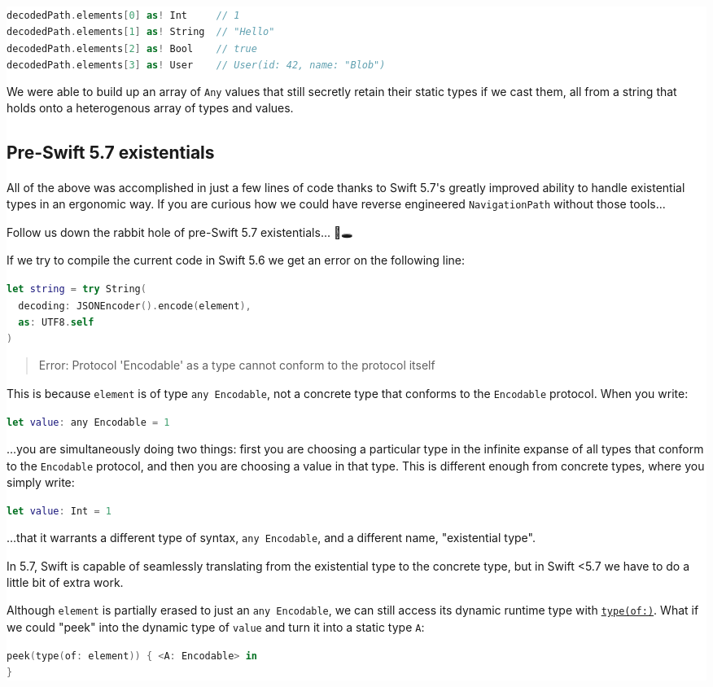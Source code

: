 ```swift
decodedPath.elements[0] as! Int     // 1
decodedPath.elements[1] as! String  // "Hello"
decodedPath.elements[2] as! Bool    // true
decodedPath.elements[3] as! User    // User(id: 42, name: "Blob")
```

We were able to build up an array of `Any` values that still secretly retain their static types if
we cast them, all from a string that holds onto a heterogenous array of types and values.

## Pre-Swift 5.7 existentials

All of the above was accomplished in just a few lines of code thanks to Swift 5.7's greatly improved
ability to handle existential types in an ergonomic way. If you are curious how we could have
reverse engineered `NavigationPath` without those tools...

Follow us down the rabbit hole of pre-Swift 5.7 existentials... 🐰🕳

If we try to compile the current code in Swift 5.6 we get an error on the following line:

```swift
let string = try String(
  decoding: JSONEncoder().encode(element),
  as: UTF8.self
)
```

> Error: Protocol 'Encodable' as a type cannot conform to the protocol itself

This is because `element` is of type `any Encodable`, not a concrete type that conforms to the
`Encodable` protocol. When you write:

```swift
let value: any Encodable = 1
```

...you are simultaneously doing two things: first you are choosing a particular type in the infinite
expanse of all types that conform to the `Encodable` protocol, and then you are choosing a value in
that type. This is different enough from concrete types, where you simply write:

```swift
let value: Int = 1
```

...that it warrants a different type of syntax, `any Encodable`, and a different name, "existential
type".

In 5.7, Swift is capable of seamlessly translating from the existential type to the concrete type,
but in Swift <5.7 we have to do a little bit of extra work.

Although `element` is partially erased to just an `any Encodable`, we can still access its dynamic
runtime type with [`type(of:)`][typeof-docs]. What if we could "peek" into the dynamic type of
`value` and turn it into a static type `A`:

```swift
peek(type(of: element)) { <A: Encodable> in
}
```


[episode-0196]: https://www.pointfree.co/episodes/ep196-async-composable-architecture-tasks
[_mangledTypeName-source]: https://github.com/apple/swift/blob/c8f4b09809de1fab3301c0cfc483986aa6bdecfa/stdlib/public/core/Misc.swift#L87-L94
[_typeByName-source]: https://github.com/apple/swift/blob/c8f4b09809de1fab3301c0cfc483986aa6bdecfa/stdlib/public/core/Misc.swift#L118-L127
[navigation-path-docs]: https://developer.apple.com/documentation/swiftui/navigationpath
[navigation-path-feedback]: https://gist.github.com/mbrandonw/f8b94957031160336cac6898a919cbb7#file-fb10395052-md
[typeof-docs]: https://developer.apple.com/documentation/swift/type(of:)
[gist]: https://gist.github.com/mbrandonw/ed5d14b86e263fa6df008329cba74142
[openexistential-source]: https://github.com/apple/swift/blob/7cd3541c62276f53926bc6d0c9b3970d73dc2ea2/stdlib/public/core/Builtin.swift#L1003-L1016
